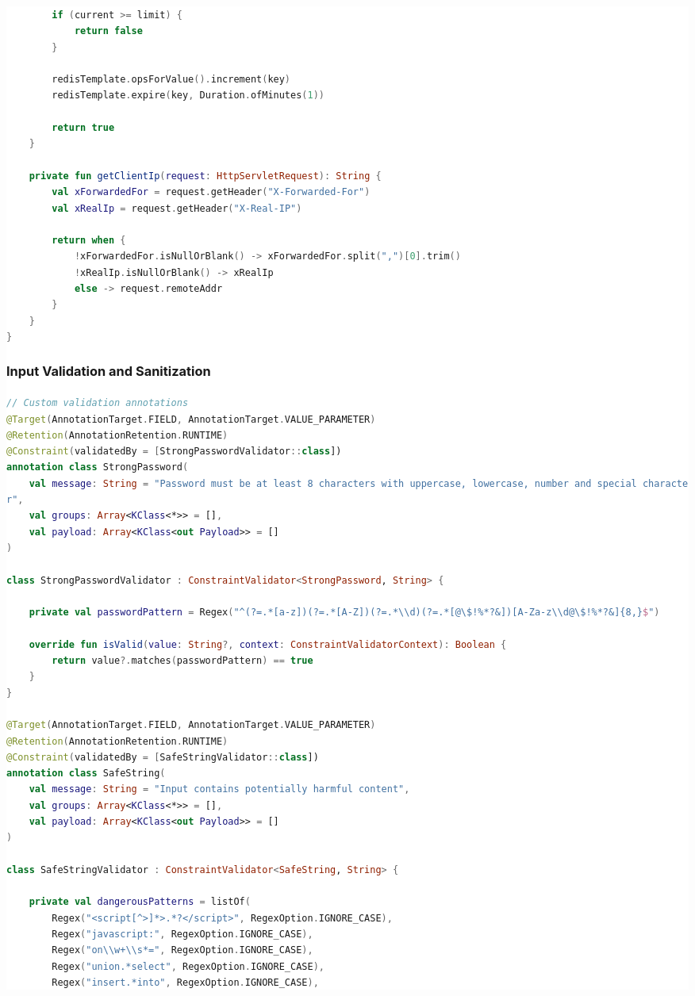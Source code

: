 ```kotlin
        if (current >= limit) {
            return false
        }
        
        redisTemplate.opsForValue().increment(key)
        redisTemplate.expire(key, Duration.ofMinutes(1))
        
        return true
    }
    
    private fun getClientIp(request: HttpServletRequest): String {
        val xForwardedFor = request.getHeader("X-Forwarded-For")
        val xRealIp = request.getHeader("X-Real-IP")
        
        return when {
            !xForwardedFor.isNullOrBlank() -> xForwardedFor.split(",")[0].trim()
            !xRealIp.isNullOrBlank() -> xRealIp
            else -> request.remoteAddr
        }
    }
}
```

### Input Validation and Sanitization
```kotlin
// Custom validation annotations
@Target(AnnotationTarget.FIELD, AnnotationTarget.VALUE_PARAMETER)
@Retention(AnnotationRetention.RUNTIME)
@Constraint(validatedBy = [StrongPasswordValidator::class])
annotation class StrongPassword(
    val message: String = "Password must be at least 8 characters with uppercase, lowercase, number and special character",
    val groups: Array<KClass<*>> = [],
    val payload: Array<KClass<out Payload>> = []
)

class StrongPasswordValidator : ConstraintValidator<StrongPassword, String> {
    
    private val passwordPattern = Regex("^(?=.*[a-z])(?=.*[A-Z])(?=.*\\d)(?=.*[@\$!%*?&])[A-Za-z\\d@\$!%*?&]{8,}$")
    
    override fun isValid(value: String?, context: ConstraintValidatorContext): Boolean {
        return value?.matches(passwordPattern) == true
    }
}

@Target(AnnotationTarget.FIELD, AnnotationTarget.VALUE_PARAMETER)
@Retention(AnnotationRetention.RUNTIME)
@Constraint(validatedBy = [SafeStringValidator::class])
annotation class SafeString(
    val message: String = "Input contains potentially harmful content",
    val groups: Array<KClass<*>> = [],
    val payload: Array<KClass<out Payload>> = []
)

class SafeStringValidator : ConstraintValidator<SafeString, String> {
    
    private val dangerousPatterns = listOf(
        Regex("<script[^>]*>.*?</script>", RegexOption.IGNORE_CASE),
        Regex("javascript:", RegexOption.IGNORE_CASE),
        Regex("on\\w+\\s*=", RegexOption.IGNORE_CASE),
        Regex("union.*select", RegexOption.IGNORE_CASE),
        Regex("insert.*into", RegexOption.IGNORE_CASE),
```